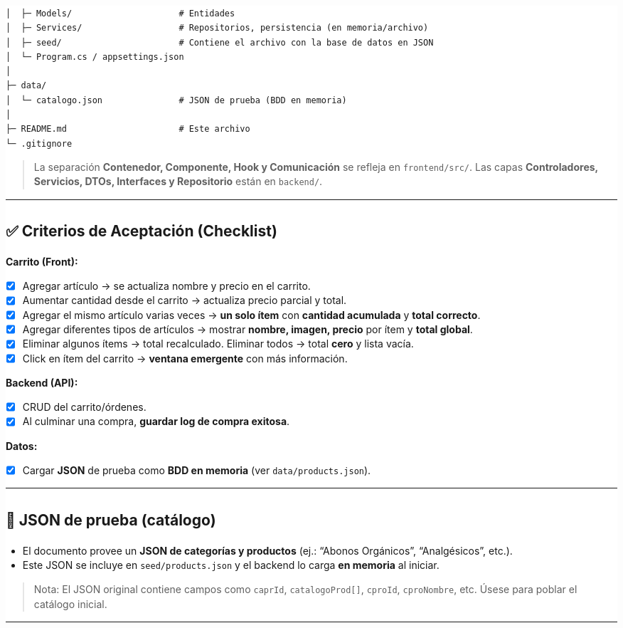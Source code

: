 ```
│  ├─ Models/                     # Entidades
│  ├─ Services/                   # Repositorios, persistencia (en memoria/archivo)
│  ├─ seed/                       # Contiene el archivo con la base de datos en JSON
│  └─ Program.cs / appsettings.json
│
├─ data/
│  └─ catalogo.json               # JSON de prueba (BDD en memoria)
│
├─ README.md                      # Este archivo
└─ .gitignore
```

> La separación **Contenedor, Componente, Hook y Comunicación** se refleja en `frontend/src/`. Las capas **Controladores, Servicios, DTOs, Interfaces y Repositorio** están en `backend/`.&#x20;

---

## ✅ Criterios de Aceptación (Checklist)

**Carrito (Front):**

- [x] Agregar artículo → se actualiza nombre y precio en el carrito.&#x20;
- [x] Aumentar cantidad desde el carrito → actualiza precio parcial y total.&#x20;
- [x] Agregar el mismo artículo varias veces → **un solo ítem** con **cantidad acumulada** y **total correcto**.&#x20;
- [x] Agregar diferentes tipos de artículos → mostrar **nombre, imagen, precio** por ítem y **total global**.&#x20;
- [x] Eliminar algunos ítems → total recalculado. Eliminar todos → total **cero** y lista vacía.&#x20;
- [x] Click en ítem del carrito → **ventana emergente** con más información.&#x20;

**Backend (API):**

- [x] CRUD del carrito/órdenes.
- [x] Al culminar una compra, **guardar log de compra exitosa**.&#x20;

**Datos:**

- [x] Cargar **JSON** de prueba como **BDD en memoria** (ver `data/products.json`).&#x20;

---

## 🧪 JSON de prueba (catálogo)

- El documento provee un **JSON de categorías y productos** (ej.: “Abonos Orgánicos”, “Analgésicos”, etc.).
- Este JSON se incluye en `seed/products.json` y el backend lo carga **en memoria** al iniciar.&#x20;

> Nota: El JSON original contiene campos como `caprId`, `catalogoProd[]`, `cproId`, `cproNombre`, etc. Úsese para poblar el catálogo inicial.&#x20;

---
